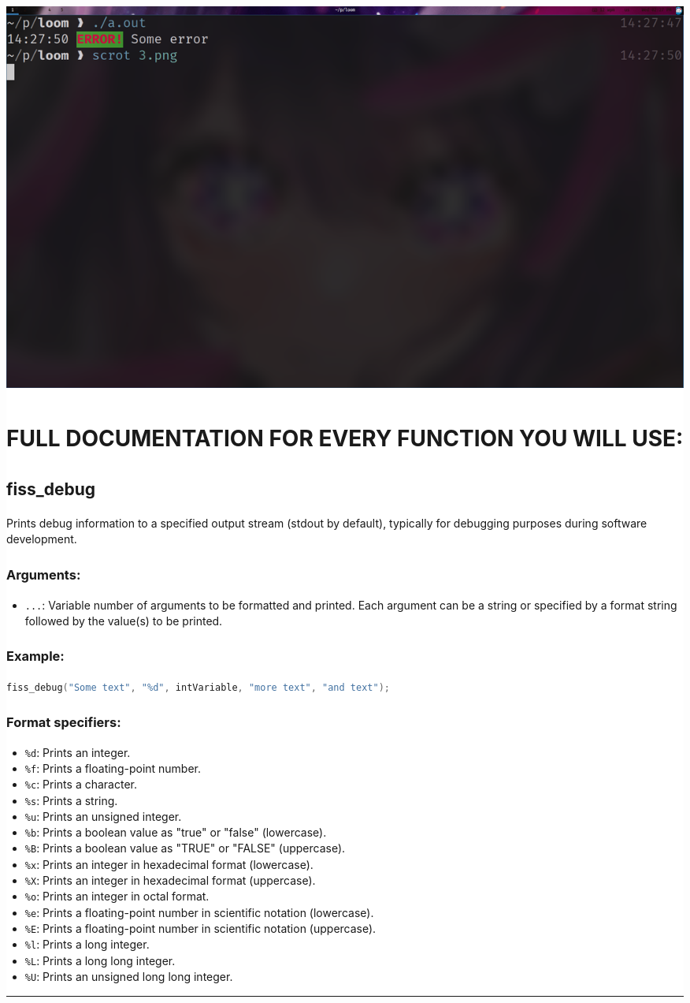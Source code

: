 ![example](https://github.com/Dizabanik/fissure/blob/0c15d7bb413f3daf1e50755ffcfe2c53398b0d88/3.png)

# FULL DOCUMENTATION FOR EVERY FUNCTION YOU WILL USE:

## fiss_debug

Prints debug information to a specified output stream (stdout by default), typically for debugging purposes during software development.

### Arguments:
- `...`: Variable number of arguments to be formatted and printed. Each argument can be a string or specified by a format string followed by the value(s) to be printed.

### Example:
```c
fiss_debug("Some text", "%d", intVariable, "more text", "and text");
```

### Format specifiers:
- `%d`: Prints an integer.
- `%f`: Prints a floating-point number.
- `%c`: Prints a character.
- `%s`: Prints a string.
- `%u`: Prints an unsigned integer.
- `%b`: Prints a boolean value as "true" or "false" (lowercase).
- `%B`: Prints a boolean value as "TRUE" or "FALSE" (uppercase).
- `%x`: Prints an integer in hexadecimal format (lowercase).
- `%X`: Prints an integer in hexadecimal format (uppercase).
- `%o`: Prints an integer in octal format.
- `%e`: Prints a floating-point number in scientific notation (lowercase).
- `%E`: Prints a floating-point number in scientific notation (uppercase).
- `%l`: Prints a long integer.
- `%L`: Prints a long long integer.
- `%U`: Prints an unsigned long long integer.

---